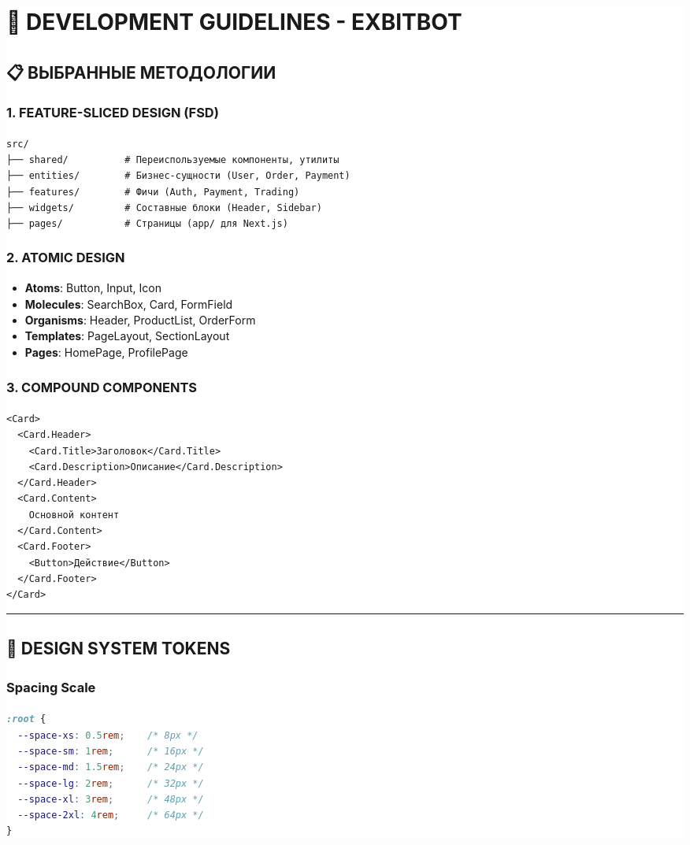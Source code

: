 # 🚀 DEVELOPMENT GUIDELINES - EXBITBOT

## 📋 ВЫБРАННЫЕ МЕТОДОЛОГИИ

### 1. **FEATURE-SLICED DESIGN (FSD)**
```
src/
├── shared/          # Переиспользуемые компоненты, утилиты
├── entities/        # Бизнес-сущности (User, Order, Payment)
├── features/        # Фичи (Auth, Payment, Trading)
├── widgets/         # Составные блоки (Header, Sidebar)
├── pages/           # Страницы (app/ для Next.js)
```

### 2. **ATOMIC DESIGN**
- **Atoms**: Button, Input, Icon
- **Molecules**: SearchBox, Card, FormField  
- **Organisms**: Header, ProductList, OrderForm
- **Templates**: PageLayout, SectionLayout
- **Pages**: HomePage, ProfilePage

### 3. **COMPOUND COMPONENTS**
```tsx
<Card>
  <Card.Header>
    <Card.Title>Заголовок</Card.Title>
    <Card.Description>Описание</Card.Description>
  </Card.Header>
  <Card.Content>
    Основной контент
  </Card.Content>
  <Card.Footer>
    <Button>Действие</Button>
  </Card.Footer>
</Card>
```

---

## 🎨 DESIGN SYSTEM TOKENS

### Spacing Scale
```css
:root {
  --space-xs: 0.5rem;    /* 8px */
  --space-sm: 1rem;      /* 16px */
  --space-md: 1.5rem;    /* 24px */
  --space-lg: 2rem;      /* 32px */
  --space-xl: 3rem;      /* 48px */
  --space-2xl: 4rem;     /* 64px */
}
```
